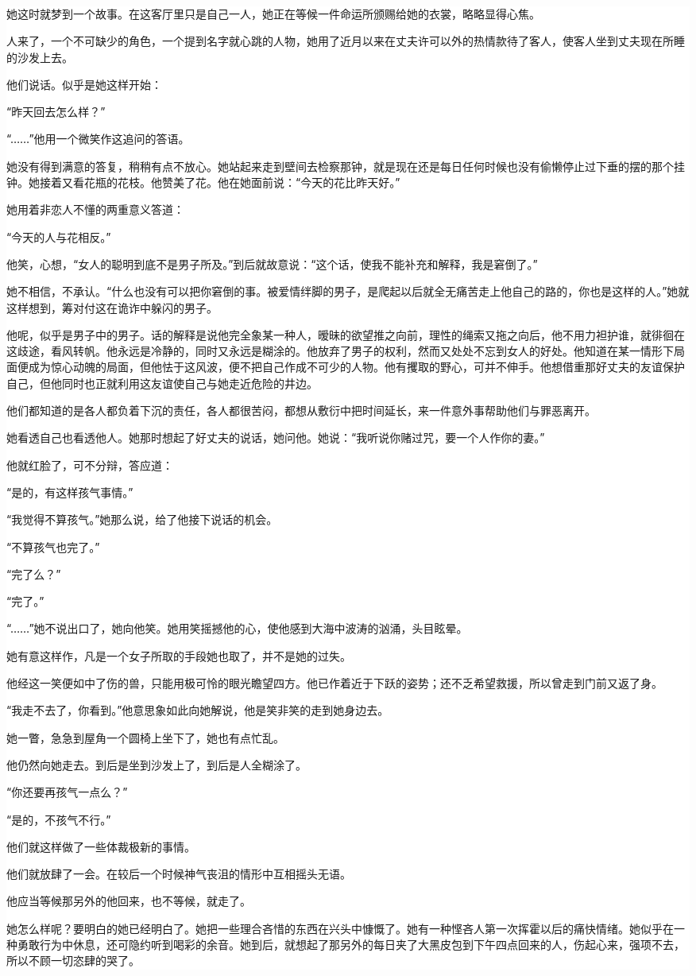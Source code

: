    她这时就梦到一个故事。在这客厅里只是自己一人，她正在等候一件命运所颁赐给她的衣裳，略略显得心焦。

   人来了，一个不可缺少的角色，一个提到名字就心跳的人物，她用了近月以来在丈夫许可以外的热情款待了客人，使客人坐到丈夫现在所睡的沙发上去。

   他们说话。似乎是她这样开始：

   “昨天回去怎么样？”

   “……”他用一个微笑作这追问的答语。

   她没有得到满意的答复，稍稍有点不放心。她站起来走到壁间去检察那钟，就是现在还是每日任何时候也没有偷懒停止过下垂的摆的那个挂钟。她接着又看花瓶的花枝。他赞美了花。他在她面前说：“今天的花比昨天好。”

   她用着非恋人不懂的两重意义答道：

   “今天的人与花相反。”

   他笑，心想，“女人的聪明到底不是男子所及。”到后就故意说：“这个话，使我不能补充和解释，我是窘倒了。”

   她不相信，不承认。“什么也没有可以把你窘倒的事。被爱情绊脚的男子，是爬起以后就全无痛苦走上他自己的路的，你也是这样的人。”她就这样想到，筹对付这在诡诈中躲闪的男子。

   他呢，似乎是男子中的男子。话的解释是说他完全象某一种人，暧昧的欲望推之向前，理性的绳索又拖之向后，他不用力袒护谁，就徘徊在这歧途，看风转帆。他永远是冷静的，同时又永远是糊涂的。他放弃了男子的权利，然而又处处不忘到女人的好处。他知道在某一情形下局面便成为惊心动魄的局面，但他怯于这风波，便不把自己作成不可少的人物。他有攫取的野心，可并不伸手。他想借重那好丈夫的友谊保护自己，但他同时也正就利用这友谊使自己与她走近危险的井边。

   他们都知道的是各人都负着下沉的责任，各人都很苦闷，都想从敷衍中把时间延长，来一件意外事帮助他们与罪恶离开。

   她看透自己也看透他人。她那时想起了好丈夫的说话，她问他。她说：“我听说你赌过咒，要一个人作你的妻。”

   他就红脸了，可不分辩，答应道：

   “是的，有这样孩气事情。”

   “我觉得不算孩气。”她那么说，给了他接下说话的机会。

   “不算孩气也完了。”

   “完了么？”

   “完了。”

   “……”她不说出口了，她向他笑。她用笑摇撼他的心，使他感到大海中波涛的汹涌，头目眩晕。

   她有意这样作，凡是一个女子所取的手段她也取了，并不是她的过失。

   他经这一笑便如中了伤的兽，只能用极可怜的眼光瞻望四方。他已作着近于下跃的姿势；还不乏希望救援，所以曾走到门前又返了身。

   “我走不去了，你看到。”他意思象如此向她解说，他是笑非笑的走到她身边去。

   她一瞥，急急到屋角一个圆椅上坐下了，她也有点忙乱。

   他仍然向她走去。到后是坐到沙发上了，到后是人全糊涂了。

   “你还要再孩气一点么？”

   “是的，不孩气不行。”

   他们就这样做了一些体裁极新的事情。

   他们就放肆了一会。在较后一个时候神气丧沮的情形中互相摇头无语。

   他应当等候那另外的他回来，也不等候，就走了。

   她怎么样呢？要明白的她已经明白了。她把一些理合吝惜的东西在兴头中慷慨了。她有一种悭吝人第一次挥霍以后的痛快情绪。她似乎在一种勇敢行为中休息，还可隐约听到喝彩的余音。她到后，就想起了那另外的每日夹了大黑皮包到下午四点回来的人，伤起心来，强项不去，所以不顾一切恣肆的哭了。
